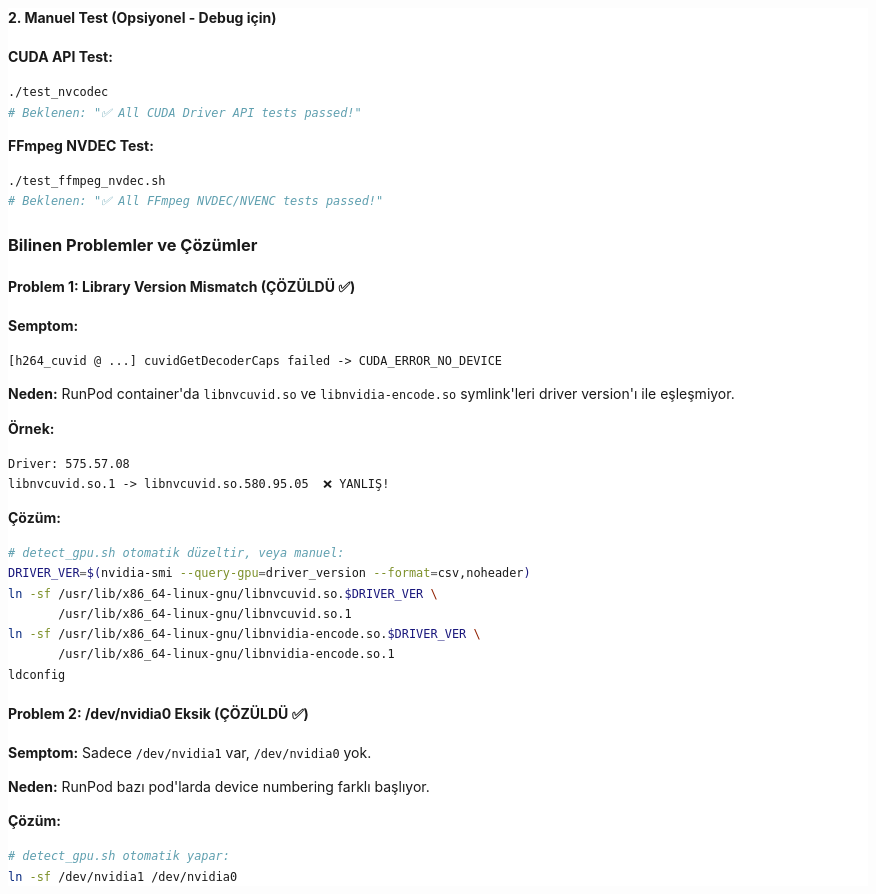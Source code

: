 #### 2. Manuel Test (Opsiyonel - Debug için)

**CUDA API Test:**
```bash
./test_nvcodec
# Beklenen: "✅ All CUDA Driver API tests passed!"
```

**FFmpeg NVDEC Test:**
```bash
./test_ffmpeg_nvdec.sh
# Beklenen: "✅ All FFmpeg NVDEC/NVENC tests passed!"
```

### Bilinen Problemler ve Çözümler

#### Problem 1: Library Version Mismatch (ÇÖZÜLDÜ ✅)

**Semptom:**
```
[h264_cuvid @ ...] cuvidGetDecoderCaps failed -> CUDA_ERROR_NO_DEVICE
```

**Neden:**
RunPod container'da `libnvcuvid.so` ve `libnvidia-encode.so` symlink'leri driver version'ı ile eşleşmiyor.

**Örnek:**
```
Driver: 575.57.08
libnvcuvid.so.1 -> libnvcuvid.so.580.95.05  ❌ YANLIŞ!
```

**Çözüm:**
```bash
# detect_gpu.sh otomatik düzeltir, veya manuel:
DRIVER_VER=$(nvidia-smi --query-gpu=driver_version --format=csv,noheader)
ln -sf /usr/lib/x86_64-linux-gnu/libnvcuvid.so.$DRIVER_VER \
       /usr/lib/x86_64-linux-gnu/libnvcuvid.so.1
ln -sf /usr/lib/x86_64-linux-gnu/libnvidia-encode.so.$DRIVER_VER \
       /usr/lib/x86_64-linux-gnu/libnvidia-encode.so.1
ldconfig
```

#### Problem 2: /dev/nvidia0 Eksik (ÇÖZÜLDÜ ✅)

**Semptom:**
Sadece `/dev/nvidia1` var, `/dev/nvidia0` yok.

**Neden:**
RunPod bazı pod'larda device numbering farklı başlıyor.

**Çözüm:**
```bash
# detect_gpu.sh otomatik yapar:
ln -sf /dev/nvidia1 /dev/nvidia0
```

